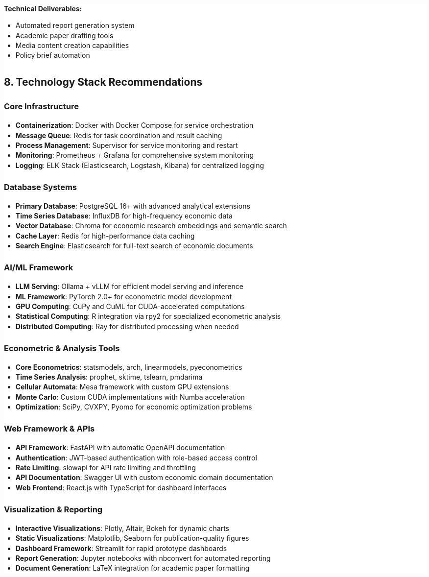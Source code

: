 **Technical Deliverables:**
- Automated report generation system
- Academic paper drafting tools
- Media content creation capabilities
- Policy brief automation

## 8. Technology Stack Recommendations

### Core Infrastructure
- **Containerization**: Docker with Docker Compose for service orchestration
- **Message Queue**: Redis for task coordination and result caching
- **Process Management**: Supervisor for service monitoring and restart
- **Monitoring**: Prometheus + Grafana for comprehensive system monitoring
- **Logging**: ELK Stack (Elasticsearch, Logstash, Kibana) for centralized logging

### Database Systems
- **Primary Database**: PostgreSQL 16+ with advanced analytical extensions
- **Time Series Database**: InfluxDB for high-frequency economic data
- **Vector Database**: Chroma for economic research embeddings and semantic search
- **Cache Layer**: Redis for high-performance data caching
- **Search Engine**: Elasticsearch for full-text search of economic documents

### AI/ML Framework
- **LLM Serving**: Ollama + vLLM for efficient model serving and inference
- **ML Framework**: PyTorch 2.0+ for econometric model development
- **GPU Computing**: CuPy and CuML for CUDA-accelerated computations
- **Statistical Computing**: R integration via rpy2 for specialized econometric analysis
- **Distributed Computing**: Ray for distributed processing when needed

### Econometric & Analysis Tools
- **Core Econometrics**: statsmodels, arch, linearmodels, pyeconometrics
- **Time Series Analysis**: prophet, sktime, tslearn, pmdarima
- **Cellular Automata**: Mesa framework with custom GPU extensions
- **Monte Carlo**: Custom CUDA implementations with Numba acceleration
- **Optimization**: SciPy, CVXPY, Pyomo for economic optimization problems

### Web Framework & APIs
- **API Framework**: FastAPI with automatic OpenAPI documentation
- **Authentication**: JWT-based authentication with role-based access control
- **Rate Limiting**: slowapi for API rate limiting and throttling
- **API Documentation**: Swagger UI with custom economic domain documentation
- **Web Frontend**: React.js with TypeScript for dashboard interfaces

### Visualization & Reporting
- **Interactive Visualizations**: Plotly, Altair, Bokeh for dynamic charts
- **Static Visualizations**: Matplotlib, Seaborn for publication-quality figures
- **Dashboard Framework**: Streamlit for rapid prototype dashboards
- **Report Generation**: Jupyter notebooks with nbconvert for automated reporting
- **Document Generation**: LaTeX integration for academic paper formatting
